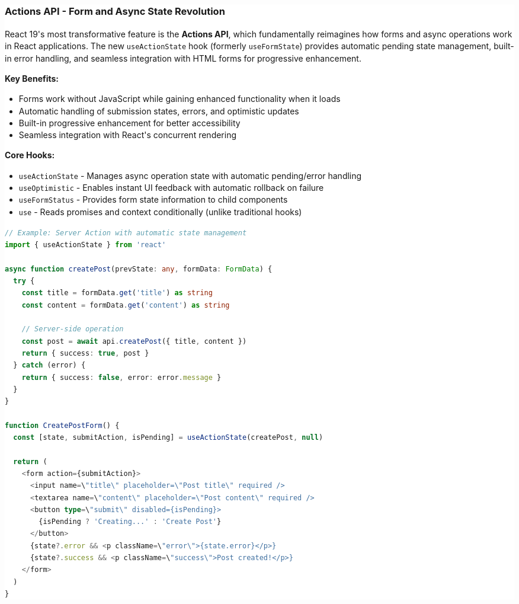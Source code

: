 ### Actions API - Form and Async State Revolution

React 19's most transformative feature is the **Actions API**, which fundamentally reimagines how forms and async operations work in React applications. The new `useActionState` hook (formerly `useFormState`) provides automatic pending state management, built-in error handling, and seamless integration with HTML forms for progressive enhancement.

**Key Benefits:**
- Forms work without JavaScript while gaining enhanced functionality when it loads
- Automatic handling of submission states, errors, and optimistic updates
- Built-in progressive enhancement for better accessibility
- Seamless integration with React's concurrent rendering

**Core Hooks:**
- `useActionState` - Manages async operation state with automatic pending/error handling
- `useOptimistic` - Enables instant UI feedback with automatic rollback on failure
- `useFormStatus` - Provides form state information to child components
- `use` - Reads promises and context conditionally (unlike traditional hooks)

```typescript
// Example: Server Action with automatic state management
import { useActionState } from 'react'

async function createPost(prevState: any, formData: FormData) {
  try {
    const title = formData.get('title') as string
    const content = formData.get('content') as string

    // Server-side operation
    const post = await api.createPost({ title, content })
    return { success: true, post }
  } catch (error) {
    return { success: false, error: error.message }
  }
}

function CreatePostForm() {
  const [state, submitAction, isPending] = useActionState(createPost, null)

  return (
    <form action={submitAction}>
      <input name=\"title\" placeholder=\"Post title\" required />
      <textarea name=\"content\" placeholder=\"Post content\" required />
      <button type=\"submit\" disabled={isPending}>
        {isPending ? 'Creating...' : 'Create Post'}
      </button>
      {state?.error && <p className=\"error\">{state.error}</p>}
      {state?.success && <p className=\"success\">Post created!</p>}
    </form>
  )
}
```
